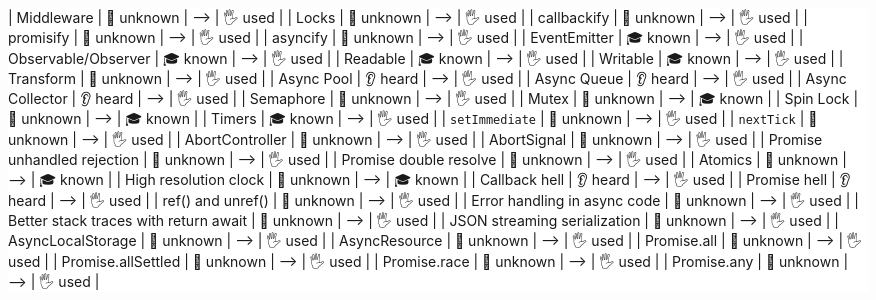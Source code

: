 | Middleware | 🤷 unknown | ⟶  | 🖐️ used |
| Locks | 🤷 unknown | ⟶  | 🖐️ used |
| callbackify | 🤷 unknown | ⟶  | 🖐️ used |
| promisify | 🤷 unknown | ⟶  | 🖐️ used |
| asyncify | 🤷 unknown | ⟶  | 🖐️ used |
| EventEmitter | 🎓 known | ⟶  | 🖐️ used |
| Observable/Observer | 🎓 known | ⟶  | 🖐️ used |
| Readable | 🎓 known | ⟶  | 🖐️ used |
| Writable | 🎓 known | ⟶  | 🖐️ used |
| Transform | 🤷 unknown | ⟶  | 🖐️ used |
| Async Pool | 👂 heard | ⟶  | 🖐️ used |
| Async Queue | 👂 heard | ⟶  | 🖐️ used |
| Async Collector | 👂 heard | ⟶  | 🖐️ used |
| Semaphore | 🤷 unknown | ⟶  | 🖐️ used |
| Mutex | 🤷 unknown | ⟶  | 🎓 known |
| Spin Lock | 🤷 unknown | ⟶  | 🎓 known |
| Timers | 🎓 known | ⟶  | 🖐️ used |
| `setImmediate` | 🤷 unknown | ⟶  | 🖐️ used |
| `nextTick` | 🤷 unknown | ⟶  | 🖐️ used |
| AbortController | 🤷 unknown | ⟶  | 🖐️ used |
| AbortSignal | 🤷 unknown | ⟶  | 🖐️ used |
| Promise unhandled rejection | 🤷 unknown | ⟶  | 🖐️ used |
| Promise double resolve | 🤷 unknown | ⟶  | 🖐️ used |
| Atomics | 🤷 unknown | ⟶  | 🎓 known |
| High resolution clock | 🤷 unknown | ⟶  | 🎓 known |
| Callback hell | 👂 heard | ⟶  | 🖐️ used |
| Promise hell | 👂 heard | ⟶  | 🖐️ used |
| ref() and unref() | 🤷 unknown | ⟶  | 🖐️ used |
| Error handling in async code | 🤷 unknown | ⟶  | 🖐️ used |
| Better stack traces with return await | 🤷 unknown | ⟶  | 🖐️ used |
| JSON streaming serialization | 🤷 unknown | ⟶  | 🖐️ used |
| AsyncLocalStorage | 🤷 unknown | ⟶  | 🖐️ used |
| AsyncResource | 🤷 unknown | ⟶  | 🖐️ used |
| Promise.all | 🤷 unknown | ⟶  | 🖐️ used |
| Promise.allSettled | 🤷 unknown | ⟶  | 🖐️ used |
| Promise.race | 🤷 unknown | ⟶  | 🖐️ used |
| Promise.any | 🤷 unknown | ⟶  | 🖐️ used |